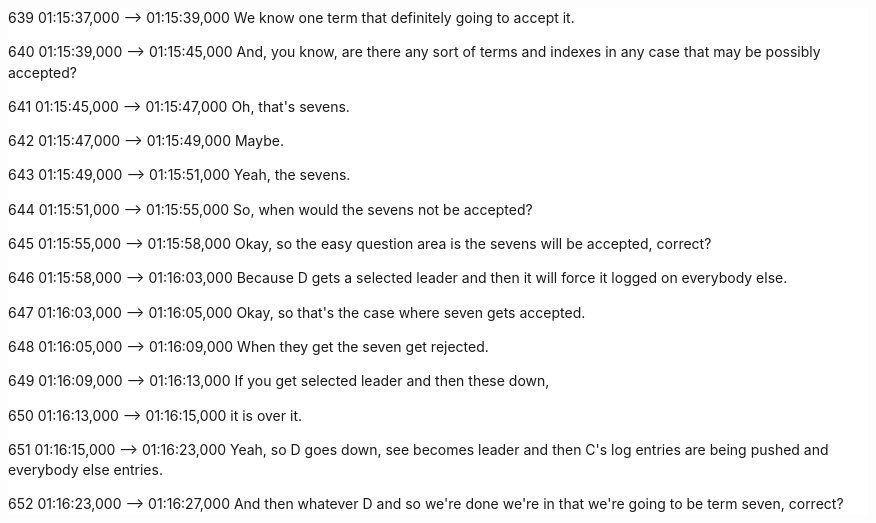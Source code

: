 639
01:15:37,000 --> 01:15:39,000
We know one term that definitely going to accept it.

640
01:15:39,000 --> 01:15:45,000
And, you know, are there any sort of terms and indexes in any case that may be possibly accepted?

641
01:15:45,000 --> 01:15:47,000
Oh, that's sevens.

642
01:15:47,000 --> 01:15:49,000
Maybe.

643
01:15:49,000 --> 01:15:51,000
Yeah, the sevens.

644
01:15:51,000 --> 01:15:55,000
So, when would the sevens not be accepted?

645
01:15:55,000 --> 01:15:58,000
Okay, so the easy question area is the sevens will be accepted, correct?

646
01:15:58,000 --> 01:16:03,000
Because D gets a selected leader and then it will force it logged on everybody else.

647
01:16:03,000 --> 01:16:05,000
Okay, so that's the case where seven gets accepted.

648
01:16:05,000 --> 01:16:09,000
When they get the seven get rejected.

649
01:16:09,000 --> 01:16:13,000
If you get selected leader and then these down,

650
01:16:13,000 --> 01:16:15,000
it is over it.

651
01:16:15,000 --> 01:16:23,000
Yeah, so D goes down, see becomes leader and then C's log entries are being pushed and everybody else entries.

652
01:16:23,000 --> 01:16:27,000
And then whatever D and so we're done we're in that we're going to be term seven, correct?
